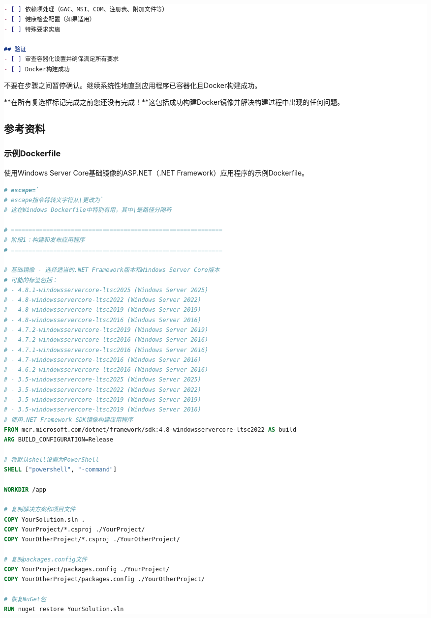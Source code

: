 ```markdown
- [ ] 依赖项处理（GAC、MSI、COM、注册表、附加文件等）
- [ ] 健康检查配置（如果适用）
- [ ] 特殊要求实施

## 验证
- [ ] 审查容器化设置并确保满足所有要求
- [ ] Docker构建成功
```

不要在步骤之间暂停确认。继续系统性地直到应用程序已容器化且Docker构建成功。

**在所有复选框标记完成之前您还没有完成！**这包括成功构建Docker镜像并解决构建过程中出现的任何问题。

## 参考资料

### 示例Dockerfile

使用Windows Server Core基础镜像的ASP.NET（.NET Framework）应用程序的示例Dockerfile。

```dockerfile
# escape=`
# escape指令将转义字符从\更改为`
# 这在Windows Dockerfile中特别有用，其中\是路径分隔符

# ============================================================
# 阶段1：构建和发布应用程序
# ============================================================

# 基础镜像 - 选择适当的.NET Framework版本和Windows Server Core版本
# 可能的标签包括：
# - 4.8.1-windowsservercore-ltsc2025 (Windows Server 2025)
# - 4.8-windowsservercore-ltsc2022 (Windows Server 2022)
# - 4.8-windowsservercore-ltsc2019 (Windows Server 2019)
# - 4.8-windowsservercore-ltsc2016 (Windows Server 2016)
# - 4.7.2-windowsservercore-ltsc2019 (Windows Server 2019)
# - 4.7.2-windowsservercore-ltsc2016 (Windows Server 2016)
# - 4.7.1-windowsservercore-ltsc2016 (Windows Server 2016)
# - 4.7-windowsservercore-ltsc2016 (Windows Server 2016)
# - 4.6.2-windowsservercore-ltsc2016 (Windows Server 2016)
# - 3.5-windowsservercore-ltsc2025 (Windows Server 2025)
# - 3.5-windowsservercore-ltsc2022 (Windows Server 2022)
# - 3.5-windowsservercore-ltsc2019 (Windows Server 2019)
# - 3.5-windowsservercore-ltsc2019 (Windows Server 2016)
# 使用.NET Framework SDK镜像构建应用程序
FROM mcr.microsoft.com/dotnet/framework/sdk:4.8-windowsservercore-ltsc2022 AS build
ARG BUILD_CONFIGURATION=Release

# 将默认shell设置为PowerShell
SHELL ["powershell", "-command"]

WORKDIR /app

# 复制解决方案和项目文件
COPY YourSolution.sln .
COPY YourProject/*.csproj ./YourProject/
COPY YourOtherProject/*.csproj ./YourOtherProject/

# 复制packages.config文件
COPY YourProject/packages.config ./YourProject/
COPY YourOtherProject/packages.config ./YourOtherProject/

# 恢复NuGet包
RUN nuget restore YourSolution.sln

```